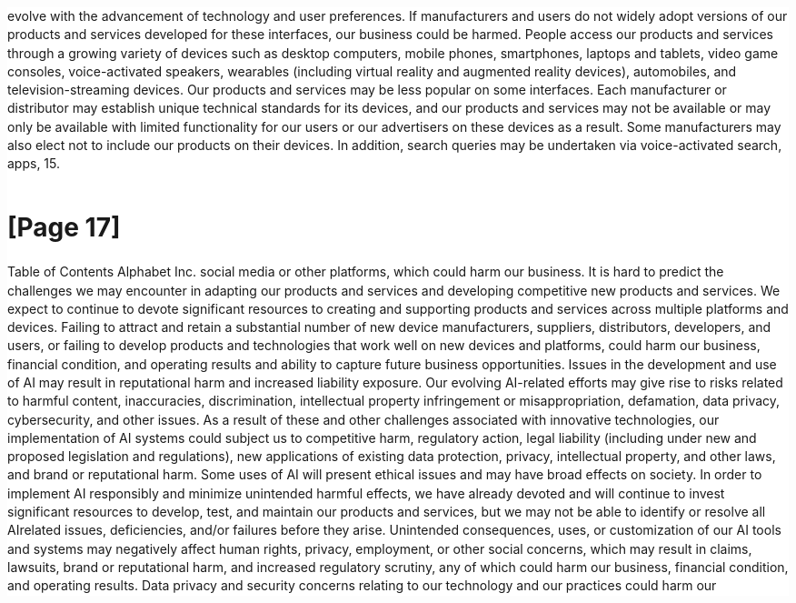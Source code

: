 evolve with the advancement of technology and user preferences. If manufacturers and users do not widely
adopt versions of our products and services developed for these interfaces, our business could be harmed.
People access our products and services through a growing variety of devices such as desktop computers,
mobile phones, smartphones, laptops and tablets, video game consoles, voice-activated speakers, wearables
(including virtual reality and augmented reality devices), automobiles, and television-streaming devices. Our products
and services may be less popular on some interfaces. Each manufacturer or distributor may establish unique technical
standards for its devices, and our products and services may not be available or may only be available with limited
functionality for our users or our advertisers on these devices as a result. Some manufacturers may also elect not to
include our products on their devices. In addition, search queries may be undertaken via voice-activated search, apps,
15.


# [Page 17]

Table of Contents Alphabet Inc.
social media or other platforms, which could harm our business. It is hard to predict the challenges we may encounter
in adapting our products and services and developing competitive new products and services. We expect to continue
to devote significant resources to creating and supporting products and services across multiple platforms and devices.
Failing to attract and retain a substantial number of new device manufacturers, suppliers, distributors, developers, and
users, or failing to develop products and technologies that work well on new devices and platforms, could harm our
business, financial condition, and operating results and ability to capture future business opportunities.
Issues in the development and use of AI may result in reputational harm and increased liability exposure.
Our evolving AI-related efforts may give rise to risks related to harmful content, inaccuracies, discrimination,
intellectual property infringement or misappropriation, defamation, data privacy, cybersecurity, and other issues. As a
result of these and other challenges associated with innovative technologies, our implementation of AI systems could
subject us to competitive harm, regulatory action, legal liability (including under new and proposed legislation and
regulations), new applications of existing data protection, privacy, intellectual property, and other laws, and brand or
reputational harm.
Some uses of AI will present ethical issues and may have broad effects on society. In order to implement AI
responsibly and minimize unintended harmful effects, we have already devoted and will continue to invest significant
resources to develop, test, and maintain our products and services, but we may not be able to identify or resolve all AIrelated issues, deficiencies, and/or failures before they arise. Unintended consequences, uses, or customization of our
AI tools and systems may negatively affect human rights, privacy, employment, or other social concerns, which may
result in claims, lawsuits, brand or reputational harm, and increased regulatory scrutiny, any of which could harm our
business, financial condition, and operating results.
Data privacy and security concerns relating to our technology and our practices could harm our